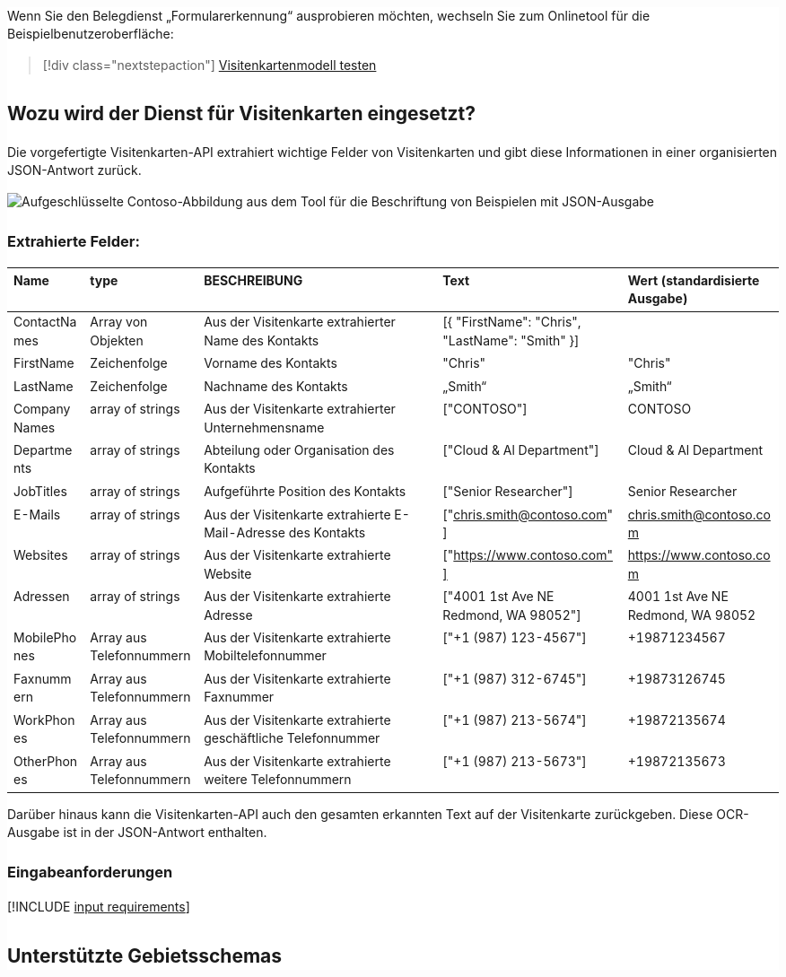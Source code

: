 Wenn Sie den Belegdienst „Formularerkennung“ ausprobieren möchten, wechseln Sie zum Onlinetool für die Beispielbenutzeroberfläche:

> [!div class="nextstepaction"]
> [Visitenkartenmodell testen](https://aka.ms/fott-2.1-ga "Mit einem vordefinierten Modell beginnen, um Daten aus einer Visitenkarte zu extrahieren")

## <a name="what-does-the-business-card-service-do"></a>Wozu wird der Dienst für Visitenkarten eingesetzt?

Die vorgefertigte Visitenkarten-API extrahiert wichtige Felder von Visitenkarten und gibt diese Informationen in einer organisierten JSON-Antwort zurück.

![Aufgeschlüsselte Contoso-Abbildung aus dem Tool für die Beschriftung von Beispielen mit JSON-Ausgabe](./media/business-card-example.jpg)

### <a name="fields-extracted"></a>Extrahierte Felder:

|Name| type | BESCHREIBUNG | Text | Wert (standardisierte Ausgabe) |
|:-----|:----|:----|:----|:----|
| ContactNames | Array von Objekten | Aus der Visitenkarte extrahierter Name des Kontakts | [{ "FirstName": "Chris", "LastName": "Smith" }] | |
| FirstName | Zeichenfolge | Vorname des Kontakts | "Chris" | "Chris" |
| LastName | Zeichenfolge | Nachname des Kontakts |     „Smith“ | „Smith“ |
| CompanyNames | array of strings | Aus der Visitenkarte extrahierter Unternehmensname | ["CONTOSO"] | CONTOSO |
| Departments | array of strings | Abteilung oder Organisation des Kontakts | ["Cloud & Al Department"] | Cloud & Al Department |
| JobTitles | array of strings | Aufgeführte Position des Kontakts | ["Senior Researcher"] | Senior Researcher |
| E-Mails | array of strings | Aus der Visitenkarte extrahierte E-Mail-Adresse des Kontakts | ["chris.smith@contoso.com"] | chris.smith@contoso.com |
| Websites | array of strings | Aus der Visitenkarte extrahierte Website | ["https://www.contoso.com"] | https://www.contoso.com |
| Adressen | array of strings | Aus der Visitenkarte extrahierte Adresse | ["4001 1st Ave NE Redmond, WA 98052"] | 4001 1st Ave NE Redmond, WA 98052 |
| MobilePhones | Array aus Telefonnummern | Aus der Visitenkarte extrahierte Mobiltelefonnummer | ["+1 (987) 123-4567"] | +19871234567 |
| Faxnummern | Array aus Telefonnummern | Aus der Visitenkarte extrahierte Faxnummer | ["+1 (987) 312-6745"] | +19873126745 |
| WorkPhones | Array aus Telefonnummern | Aus der Visitenkarte extrahierte geschäftliche Telefonnummer | ["+1 (987) 213-5674"] | +19872135674 | 
| OtherPhones     | Array aus Telefonnummern | Aus der Visitenkarte extrahierte weitere Telefonnummern | ["+1 (987) 213-5673"] | +19872135673 |

Darüber hinaus kann die Visitenkarten-API auch den gesamten erkannten Text auf der Visitenkarte zurückgeben. Diese OCR-Ausgabe ist in der JSON-Antwort enthalten.

### <a name="input-requirements"></a>Eingabeanforderungen

[!INCLUDE [input requirements](./includes/input-requirements-receipts.md)]

## <a name="supported-locales"></a>Unterstützte Gebietsschemas
